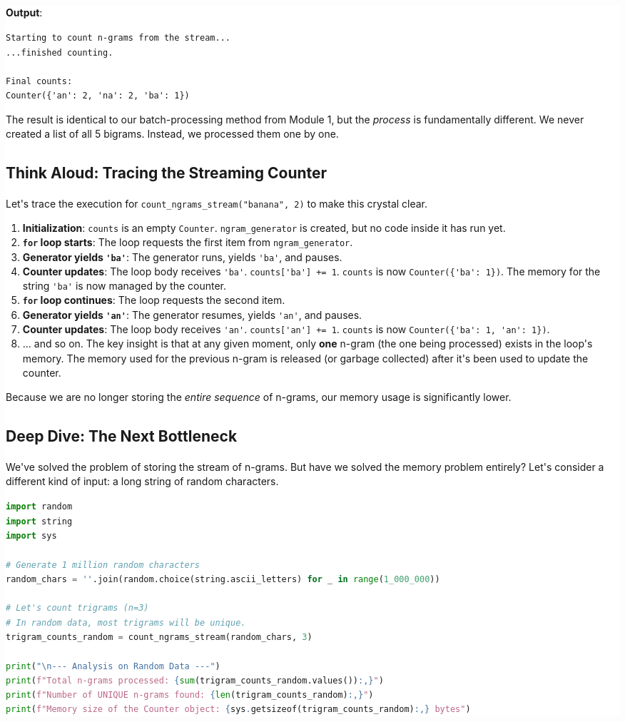 **Output**:

```
Starting to count n-grams from the stream...
...finished counting.

Final counts:
Counter({'an': 2, 'na': 2, 'ba': 1})
```

The result is identical to our batch-processing method from Module 1, but the _process_ is fundamentally different. We never created a list of all 5 bigrams. Instead, we processed them one by one.

## Think Aloud: Tracing the Streaming Counter

Let's trace the execution for `count_ngrams_stream("banana", 2)` to make this crystal clear.

1.  **Initialization**: `counts` is an empty `Counter`. `ngram_generator` is created, but no code inside it has run yet.
2.  **`for` loop starts**: The loop requests the first item from `ngram_generator`.
3.  **Generator yields `'ba'`**: The generator runs, yields `'ba'`, and pauses.
4.  **Counter updates**: The loop body receives `'ba'`. `counts['ba'] += 1`. `counts` is now `Counter({'ba': 1})`. The memory for the string `'ba'` is now managed by the counter.
5.  **`for` loop continues**: The loop requests the second item.
6.  **Generator yields `'an'`**: The generator resumes, yields `'an'`, and pauses.
7.  **Counter updates**: The loop body receives `'an'`. `counts['an'] += 1`. `counts` is now `Counter({'ba': 1, 'an': 1})`.
8.  ... and so on. The key insight is that at any given moment, only **one** n-gram (the one being processed) exists in the loop's memory. The memory used for the previous n-gram is released (or garbage collected) after it's been used to update the counter.

Because we are no longer storing the _entire sequence_ of n-grams, our memory usage is significantly lower.

## Deep Dive: The Next Bottleneck

We've solved the problem of storing the stream of n-grams. But have we solved the memory problem entirely? Let's consider a different kind of input: a long string of random characters.

```python
import random
import string
import sys

# Generate 1 million random characters
random_chars = ''.join(random.choice(string.ascii_letters) for _ in range(1_000_000))

# Let's count trigrams (n=3)
# In random data, most trigrams will be unique.
trigram_counts_random = count_ngrams_stream(random_chars, 3)

print("\n--- Analysis on Random Data ---")
print(f"Total n-grams processed: {sum(trigram_counts_random.values()):,}")
print(f"Number of UNIQUE n-grams found: {len(trigram_counts_random):,}")
print(f"Memory size of the Counter object: {sys.getsizeof(trigram_counts_random):,} bytes")
```
